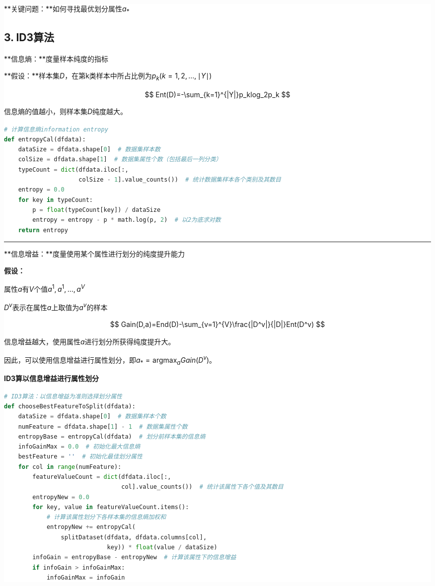 **关键问题：**如何寻找最优划分属性$a_*$

## 3. ID3算法

**信息熵：**度量样本纯度的指标

**假设：**样本集$D$，在第k类样本中所占比例为$p_k(k=1,2,…, \mid Y\mid )$

$$
Ent(D)=-\sum_{k=1}^{|Y|}p_klog_2p_k
$$


信息熵的值越小，则样本集$D$纯度越大。

```python
# 计算信息熵information entropy
def entropyCal(dfdata):
    dataSize = dfdata.shape[0]  # 数据集样本数
    colSize = dfdata.shape[1]  # 数据集属性个数（包括最后一列分类）
    typeCount = dict(dfdata.iloc[:,
                     colSize - 1].value_counts())  # 统计数据集样本各个类别及其数目
    entropy = 0.0
    for key in typeCount:
        p = float(typeCount[key]) / dataSize
        entropy = entropy - p * math.log(p, 2)  # 以2为底求对数
    return entropy
```

---

**信息增益：**度量使用某个属性进行划分的纯度提升能力

**假设：**

属性$a$有$V$个值${a^1,a^1,…,a^V}$

$D^v$表示在属性$a$上取值为$a^v$的样本


$$
Gain(D,a)=End(D)-\sum_{v=1}^{V}\frac{|D^v|}{|D|}Ent(D^v)
$$


信息增益越大，使用属性$a$进行划分所获得纯度提升大。

因此，可以使用信息增益进行属性划分，即$a_*=\mathop{\arg\max}_{a}Gain(D^v)$。

**ID3算以信息增益进行属性划分**

```python
# ID3算法：以信息增益为准则选择划分属性
def chooseBestFeatureToSplit(dfdata):
    dataSize = dfdata.shape[0]  # 数据集样本个数
    numFeature = dfdata.shape[1] - 1  # 数据集属性个数
    entropyBase = entropyCal(dfdata)  # 划分前样本集的信息熵
    infoGainMax = 0.0  # 初始化最大信息熵
    bestFeature = ''  # 初始化最佳划分属性
    for col in range(numFeature):
        featureValueCount = dict(dfdata.iloc[:,
                                 col].value_counts())  # 统计该属性下各个值及其数目
        entropyNew = 0.0
        for key, value in featureValueCount.items():
            # 计算该属性划分下各样本集的信息熵加权和
            entropyNew += entropyCal(
                splitDataset(dfdata, dfdata.columns[col],
                             key)) * float(value / dataSize)
        infoGain = entropyBase - entropyNew  # 计算该属性下的信息增益
        if infoGain > infoGainMax:
            infoGainMax = infoGain
```